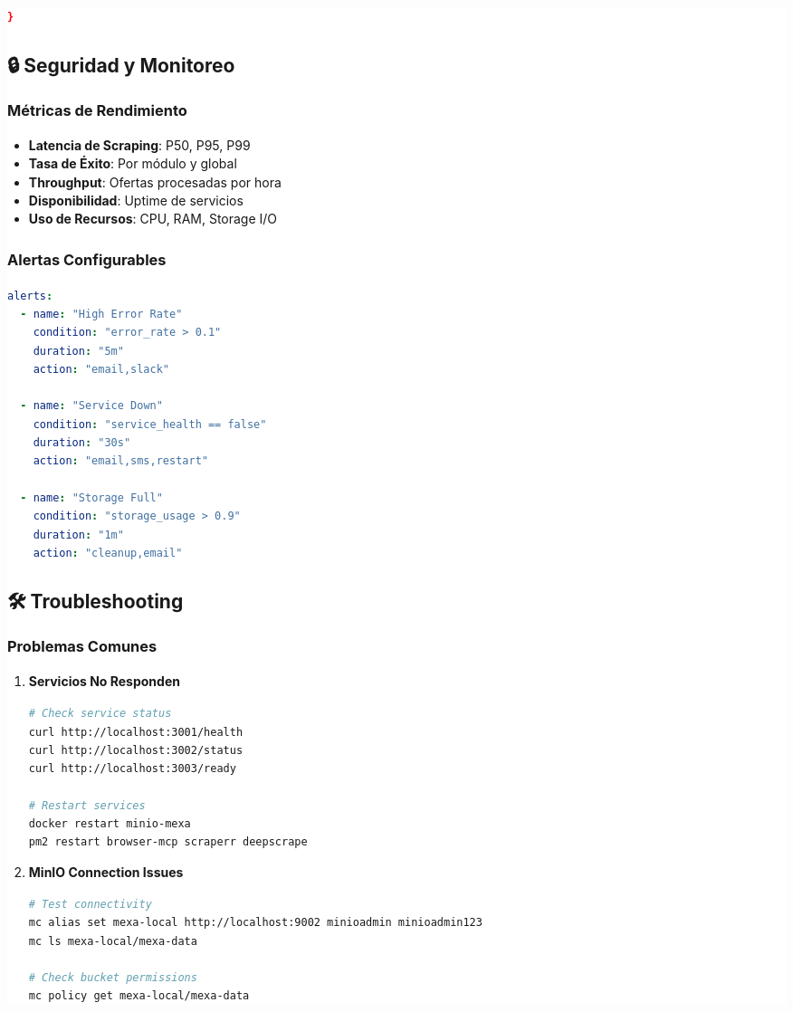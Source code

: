 ```json
}
```

## 🔒 Seguridad y Monitoreo

### Métricas de Rendimiento

- **Latencia de Scraping**: P50, P95, P99
- **Tasa de Éxito**: Por módulo y global
- **Throughput**: Ofertas procesadas por hora
- **Disponibilidad**: Uptime de servicios
- **Uso de Recursos**: CPU, RAM, Storage I/O

### Alertas Configurables

```yaml
alerts:
  - name: "High Error Rate"
    condition: "error_rate > 0.1"
    duration: "5m"
    action: "email,slack"
  
  - name: "Service Down"
    condition: "service_health == false"
    duration: "30s"
    action: "email,sms,restart"
  
  - name: "Storage Full"
    condition: "storage_usage > 0.9"
    duration: "1m"
    action: "cleanup,email"
```

## 🛠️ Troubleshooting

### Problemas Comunes

1. **Servicios No Responden**
   ```bash
   # Check service status
   curl http://localhost:3001/health
   curl http://localhost:3002/status
   curl http://localhost:3003/ready
   
   # Restart services
   docker restart minio-mexa
   pm2 restart browser-mcp scraperr deepscrape
   ```

2. **MinIO Connection Issues**
   ```bash
   # Test connectivity
   mc alias set mexa-local http://localhost:9002 minioadmin minioadmin123
   mc ls mexa-local/mexa-data
   
   # Check bucket permissions
   mc policy get mexa-local/mexa-data
   ```
